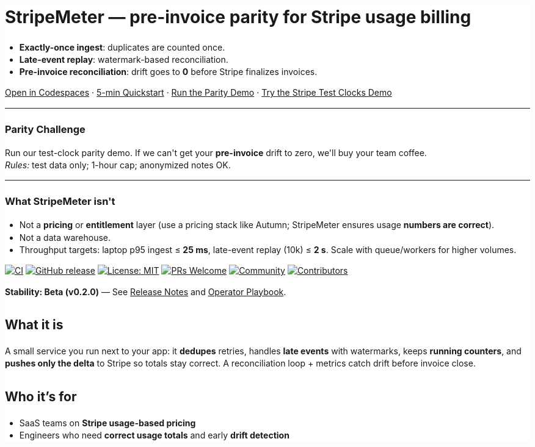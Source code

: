 # StripeMeter — pre-invoice parity for Stripe usage billing

- **Exactly-once ingest**: duplicates are counted once.
- **Late-event replay**: watermark-based reconciliation.
- **Pre-invoice reconciliation**: drift goes to **0** before Stripe finalizes invoices.

[Open in Codespaces](https://github.com/codespaces/new?hide_repo_select=true&ref=main&repo=geminimir/stripemeter)
· [5-min Quickstart](#quickstart)
· [Run the Parity Demo](docs/demos/parity-scenario-test-clocks.md)
· [Try the Stripe Test Clocks Demo](demo/stripe-test-clocks/README.md)

---

### Parity Challenge
Run our test-clock parity demo. If we can't get your **pre-invoice** drift to zero, we'll buy your team coffee.  
*Rules:* test data only; 1-hour cap; anonymized notes OK.

---

### What StripeMeter isn't
- Not a **pricing** or **entitlement** layer (use a pricing stack like Autumn; StripeMeter ensures usage **numbers are correct**).
- Not a data warehouse.
- Throughput targets: laptop p95 ingest ≤ **25 ms**, late-event replay (10k) ≤ **2 s**. Scale with queue/workers for higher volumes.

[![CI](https://github.com/geminimir/stripemeter/actions/workflows/ci.yml/badge.svg)](https://github.com/geminimir/stripemeter/actions/workflows/ci.yml)
[![GitHub release](https://img.shields.io/github/v/release/geminimir/stripemeter)](https://github.com/geminimir/stripemeter/releases)
[![License: MIT](https://img.shields.io/badge/License-MIT-yellow.svg)](https://opensource.org/licenses/MIT)
[![PRs Welcome](https://img.shields.io/badge/PRs-welcome-brightgreen.svg)](http://makeapullrequest.com)
[![Community](https://img.shields.io/badge/Join-Community-blue)](https://github.com/geminimir/stripemeter/discussions)
[![Contributors](https://img.shields.io/github/contributors/geminimir/stripemeter.svg)](https://github.com/geminimir/stripemeter/graphs/contributors)

**Stability: Beta (v0.2.0)** — See [Release Notes](docs/RELEASE_NOTES_v0.2.0.md) and [Operator Playbook](RECONCILIATION.md).

## What it is
A small service you run next to your app: it **dedupes** retries, handles **late events** with watermarks, keeps **running counters**, and **pushes only the delta** to Stripe so totals stay correct. A reconciliation loop + metrics catch drift before invoice close.

## Who it’s for
- SaaS teams on **Stripe usage-based pricing**
- Engineers who need **correct usage totals** and early **drift detection**
